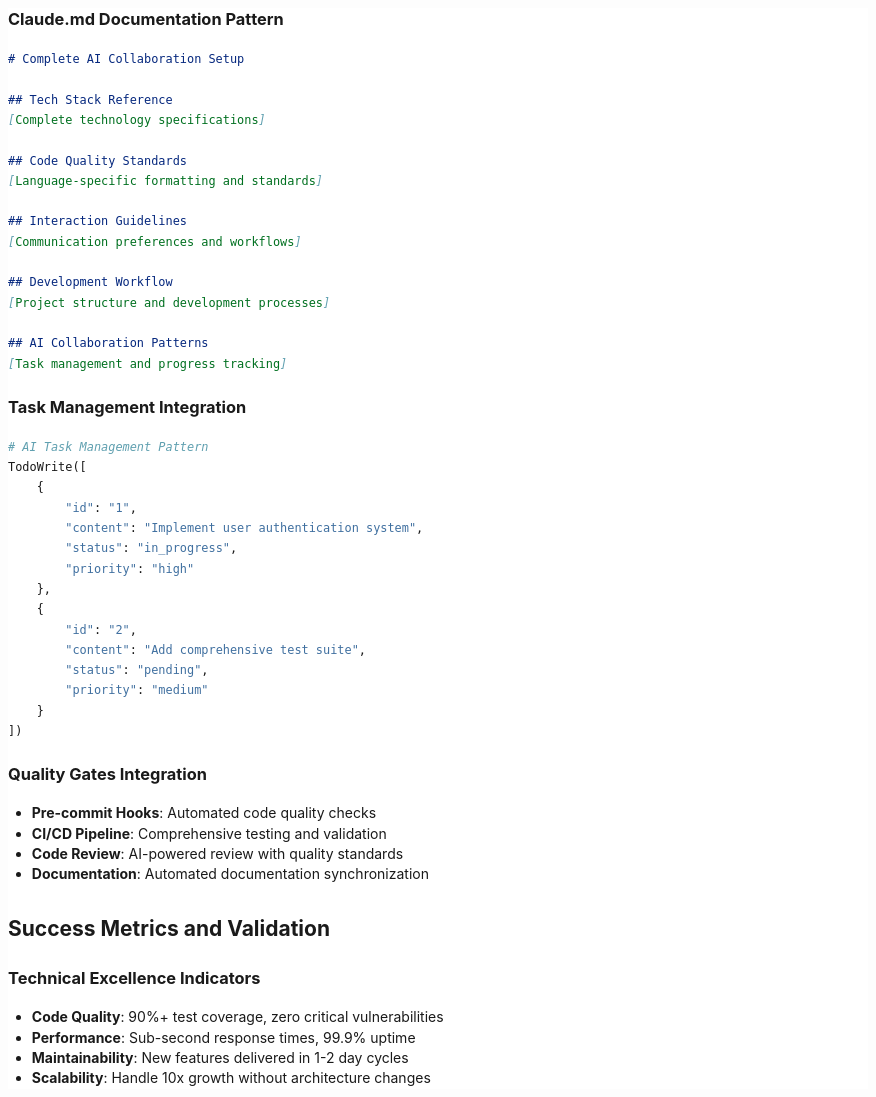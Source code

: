 ### Claude.md Documentation Pattern
```markdown
# Complete AI Collaboration Setup

## Tech Stack Reference
[Complete technology specifications]

## Code Quality Standards
[Language-specific formatting and standards]

## Interaction Guidelines
[Communication preferences and workflows]

## Development Workflow
[Project structure and development processes]

## AI Collaboration Patterns
[Task management and progress tracking]
```

### Task Management Integration
```python
# AI Task Management Pattern
TodoWrite([
    {
        "id": "1",
        "content": "Implement user authentication system",
        "status": "in_progress",
        "priority": "high"
    },
    {
        "id": "2", 
        "content": "Add comprehensive test suite",
        "status": "pending",
        "priority": "medium"
    }
])
```

### Quality Gates Integration
- **Pre-commit Hooks**: Automated code quality checks
- **CI/CD Pipeline**: Comprehensive testing and validation
- **Code Review**: AI-powered review with quality standards
- **Documentation**: Automated documentation synchronization

## Success Metrics and Validation

### Technical Excellence Indicators
- **Code Quality**: 90%+ test coverage, zero critical vulnerabilities
- **Performance**: Sub-second response times, 99.9% uptime
- **Maintainability**: New features delivered in 1-2 day cycles
- **Scalability**: Handle 10x growth without architecture changes
